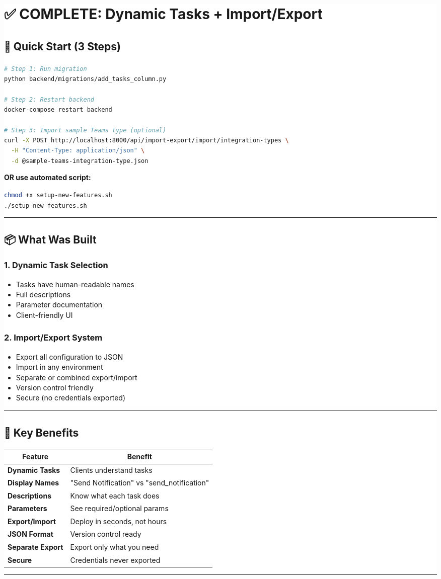 # ✅ COMPLETE: Dynamic Tasks + Import/Export

## 🚀 Quick Start (3 Steps)

```bash
# Step 1: Run migration
python backend/migrations/add_tasks_column.py

# Step 2: Restart backend
docker-compose restart backend

# Step 3: Import sample Teams type (optional)
curl -X POST http://localhost:8000/api/import-export/import/integration-types \
  -H "Content-Type: application/json" \
  -d @sample-teams-integration-type.json
```

**OR use automated script:**
```bash
chmod +x setup-new-features.sh
./setup-new-features.sh
```

---

## 📦 What Was Built

### 1. **Dynamic Task Selection**
- Tasks have human-readable names
- Full descriptions
- Parameter documentation
- Client-friendly UI

### 2. **Import/Export System**
- Export all configuration to JSON
- Import in any environment
- Separate or combined export/import
- Version control friendly
- Secure (no credentials exported)

---

## 🎯 Key Benefits

| Feature | Benefit |
|---------|---------|
| **Dynamic Tasks** | Clients understand tasks |
| **Display Names** | "Send Notification" vs "send_notification" |
| **Descriptions** | Know what each task does |
| **Parameters** | See required/optional params |
| **Export/Import** | Deploy in seconds, not hours |
| **JSON Format** | Version control ready |
| **Separate Export** | Export only what you need |
| **Secure** | Credentials never exported |

---
